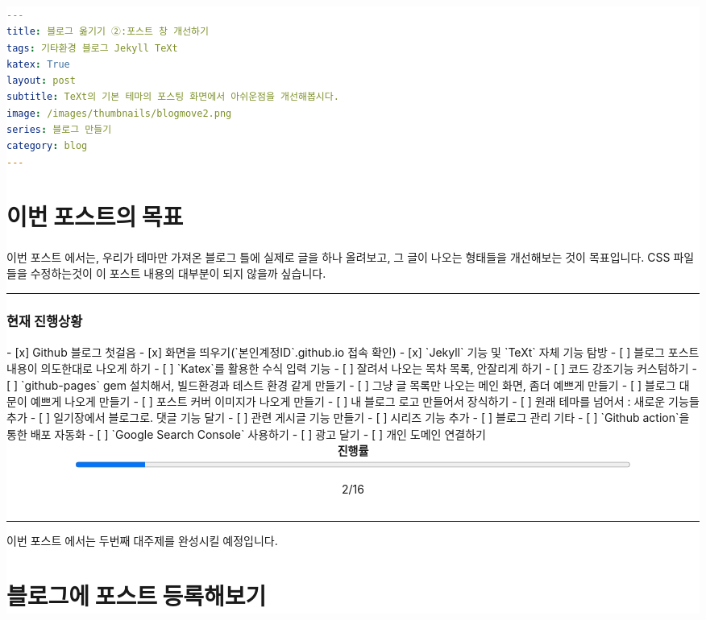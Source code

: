 ```yaml
---
title: 블로그 옮기기 ②:포스트 창 개선하기
tags: 기타환경 블로그 Jekyll TeXt
katex: True
layout: post
subtitle: TeXt의 기본 테마의 포스팅 화면에서 아쉬운점을 개선해봅시다.
image: /images/thumbnails/blogmove2.png
series: 블로그 만들기
category: blog
---
```


# 이번 포스트의 목표

이번 포스트 에서는, 우리가 테마만 가져온 블로그 틀에 실제로 글을 하나 올려보고, 그 글이 나오는 형태들을 개선해보는 것이 목표입니다. CSS 파일들을 수정하는것이 이 포스트 내용의 대부분이 되지 않을까 싶습니다.

<hr>
<h3>현재 진행상황</h3>
- [x] Github 블로그 첫걸음
  - [x] 화면을 띄우기(`본인계정ID`.github.io 접속 확인)
  - [x] `Jekyll` 기능 및 `TeXt` 자체 기능 탐방
- [ ] 블로그 포스트 내용이 의도한대로 나오게 하기
    - [ ] `Katex`를 활용한 수식 입력 기능
    - [ ] 잘려서 나오는 목차 목록, 안잘리게 하기
    - [ ] 코드 강조기능 커스텀하기
    - [ ] `github-pages` gem 설치해서, 빌드환경과 테스트 환경 같게 만들기
- [ ] 그냥 글 목록만 나오는 메인 화면, 좀더 예쁘게 만들기
    - [ ] 블로그 대문이 예쁘게 나오게 만들기
    - [ ] 포스트 커버 이미지가 나오게 만들기
    - [ ] 내 블로그 로고 만들어서 장식하기
- [ ] 원래 테마를 넘어서 : 새로운 기능들 추가
  - [ ] 일기장에서 블로그로. 댓글 기능 달기
  - [ ] 관련 게시글 기능 만들기
  - [ ] 시리즈 기능 추가
- [ ] 블로그 관리 기타
  - [ ] `Github action`을 통한 배포 자동화
  - [ ] `Google Search Console` 사용하기
  - [ ] 광고 달기
  - [ ] 개인 도메인 연결하기

<div style="display:flex; justify-content:center"><strong>진행률</strong><br></div>
<div style="display:flex; flex-direction:column; align-items:center;"><progress value="2" max="16" style="width:80%"></progress><p>2/16</p></div>
<hr>

이번 포스트 에서는 두번째 대주제를 완성시킬 예정입니다.

# 블로그에 포스트 등록해보기
